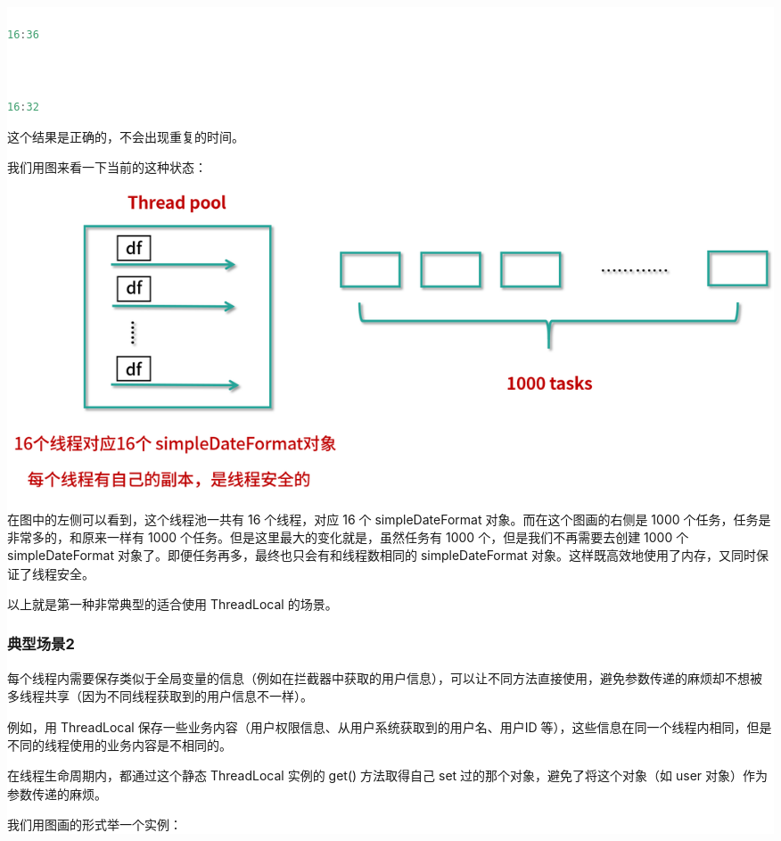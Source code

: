 ```java

16:36



16:32

```

这个结果是正确的，不会出现重复的时间。

我们用图来看一下当前的这种状态：

![img](assets/CgpOIF5Gbf2ARIJVAADS5-4CFIM236.png)

在图中的左侧可以看到，这个线程池一共有 16 个线程，对应 16 个 simpleDateFormat 对象。而在这个图画的右侧是 1000 个任务，任务是非常多的，和原来一样有 1000 个任务。但是这里最大的变化就是，虽然任务有 1000 个，但是我们不再需要去创建 1000 个 simpleDateFormat 对象了。即便任务再多，最终也只会有和线程数相同的 simpleDateFormat 对象。这样既高效地使用了内存，又同时保证了线程安全。

以上就是第一种非常典型的适合使用 ThreadLocal 的场景。

### 典型场景2

每个线程内需要保存类似于全局变量的信息（例如在拦截器中获取的用户信息），可以让不同方法直接使用，避免参数传递的麻烦却不想被多线程共享（因为不同线程获取到的用户信息不一样）。

例如，用 ThreadLocal 保存一些业务内容（用户权限信息、从用户系统获取到的用户名、用户ID 等），这些信息在同一个线程内相同，但是不同的线程使用的业务内容是不相同的。

在线程生命周期内，都通过这个静态 ThreadLocal 实例的 get() 方法取得自己 set 过的那个对象，避免了将这个对象（如 user 对象）作为参数传递的麻烦。

我们用图画的形式举一个实例：
